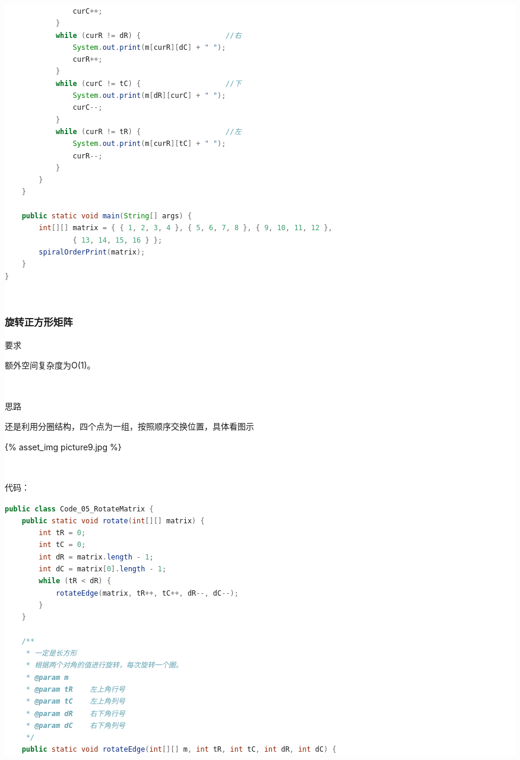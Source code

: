 ```java
                curC++;
            }
            while (curR != dR) {                    //右
                System.out.print(m[curR][dC] + " ");
                curR++;
            }
            while (curC != tC) {                    //下
                System.out.print(m[dR][curC] + " ");
                curC--;
            }
            while (curR != tR) {                    //左
                System.out.print(m[curR][tC] + " ");
                curR--;
            }
        }
    }

    public static void main(String[] args) {
        int[][] matrix = { { 1, 2, 3, 4 }, { 5, 6, 7, 8 }, { 9, 10, 11, 12 },
                { 13, 14, 15, 16 } };
        spiralOrderPrint(matrix);
    }
}
```

<br/>

### 旋转正方形矩阵

要求

额外空间复杂度为O(1)。

<br/>

思路

还是利用分圈结构，四个点为一组，按照顺序交换位置，具体看图示

{% asset_img picture9.jpg %}

<br/>

代码：

```java
public class Code_05_RotateMatrix {
    public static void rotate(int[][] matrix) {
        int tR = 0;
        int tC = 0;
        int dR = matrix.length - 1;
        int dC = matrix[0].length - 1;
        while (tR < dR) {
            rotateEdge(matrix, tR++, tC++, dR--, dC--);
        }
    }

    /**
     * 一定是长方形
     * 根据两个对角的值进行旋转，每次旋转一个圈。
     * @param m
     * @param tR    左上角行号
     * @param tC    左上角列号
     * @param dR    右下角行号
     * @param dC    右下角列号
     */
    public static void rotateEdge(int[][] m, int tR, int tC, int dR, int dC) {
```